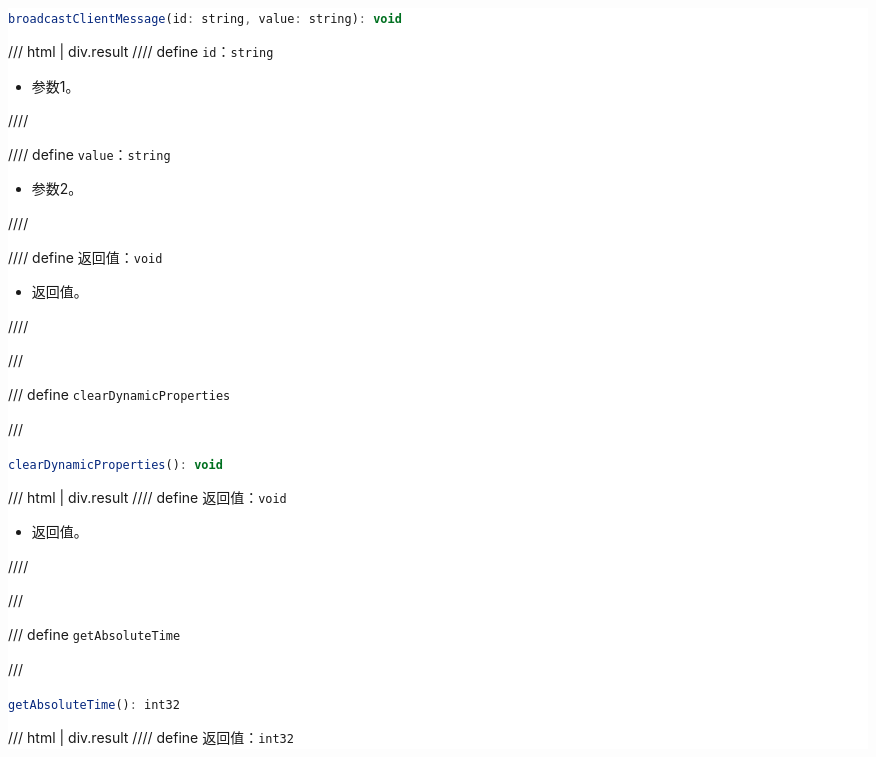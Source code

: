 ```js
broadcastClientMessage(id: string, value: string): void
```

/// html | div.result
//// define
`id`：`string`

- 参数1。


////

//// define
`value`：`string`

- 参数2。


////

//// define
返回值：`void`

- 返回值。


////

///


/// define
`clearDynamicProperties`


///

```js
clearDynamicProperties(): void
```

/// html | div.result
//// define
返回值：`void`

- 返回值。


////

///


/// define
`getAbsoluteTime`


///

```js
getAbsoluteTime(): int32
```

/// html | div.result
//// define
返回值：`int32`
